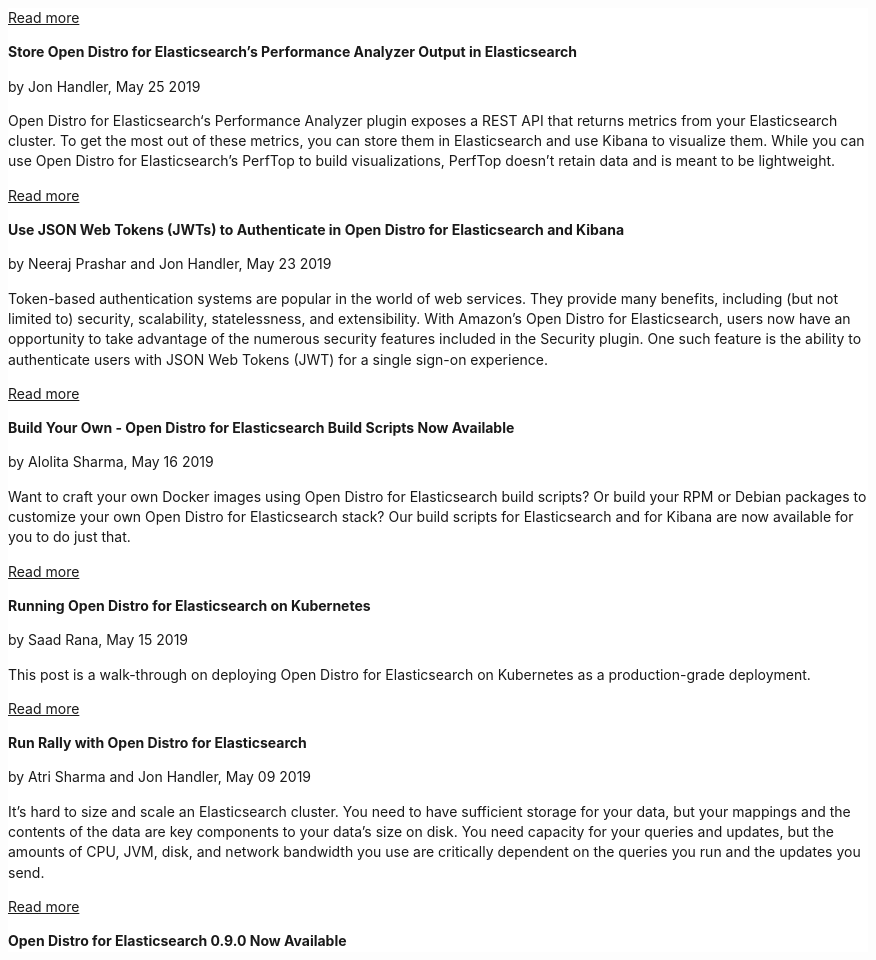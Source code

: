 [Read more](https://aws.amazon.com/blogs/opensource/open-distro-for-elasticsearch-job-scheduler-plugin/)

<b>Store Open Distro for Elasticsearch’s Performance Analyzer Output in Elasticsearch</b>

by Jon Handler, May 25 2019

Open Distro for Elasticsearch‘s Performance Analyzer plugin exposes a REST API that returns metrics from your Elasticsearch cluster. To get the most out of these metrics, you can store them in Elasticsearch and use Kibana to visualize them. While you can use Open Distro for Elasticsearch’s PerfTop to build visualizations, PerfTop doesn’t retain data and is meant to be lightweight.

[Read more](https://aws.amazon.com/blogs/opensource/open-distro-for-elasticsearchs-performance-analyzer-kibana/)

<b>Use JSON Web Tokens (JWTs) to Authenticate in Open Distro for Elasticsearch and Kibana</b>

by Neeraj Prashar and Jon Handler, May 23 2019

Token-based authentication systems are popular in the world of web services. They provide many benefits, including (but not limited to) security, scalability, statelessness, and extensibility. With Amazon’s Open Distro for Elasticsearch, users now have an opportunity to take advantage of the numerous security features included in the Security plugin. One such feature is the ability to authenticate users with JSON Web Tokens (JWT) for a single sign-on experience.

[Read more](https://aws.amazon.com/blogs/opensource/json-web-tokens-jwt-authenticate-open-distro-for-elasticsearch-kibana/)

<b>Build Your Own - Open Distro for Elasticsearch Build Scripts Now Available</b>

by Alolita Sharma, May 16 2019

Want to craft your own Docker images using Open Distro for Elasticsearch build scripts? Or build your RPM or Debian packages to customize your own Open Distro for Elasticsearch stack? Our build scripts for Elasticsearch and for Kibana are now available for you to do just that.

[Read more](https://aws.amazon.com/blogs/opensource/open-distro-for-elasticsearch-build-scripts-available/)

<b>Running Open Distro for Elasticsearch on Kubernetes</b>

by Saad Rana, May 15 2019

This post is a walk-through on deploying Open Distro for Elasticsearch on Kubernetes as a production-grade deployment.

[Read more](https://aws.amazon.com/blogs/opensource/open-distro-for-elasticsearch-on-kubernetes/)

<b>Run Rally with Open Distro for Elasticsearch</b>

by Atri Sharma and Jon Handler, May 09 2019

It’s hard to size and scale an Elasticsearch cluster. You need to have sufficient storage for your data, but your mappings and the contents of the data are key components to your data’s size on disk. You need capacity for your queries and updates, but the amounts of CPU, JVM, disk, and network bandwidth you use are critically dependent on the queries you run and the updates you send.

[Read more](https://https://aws.amazon.com/blogs/opensource/esrally-open-distro-for-elasticsearch/)

<b>Open Distro for Elasticsearch 0.9.0 Now Available</b>
